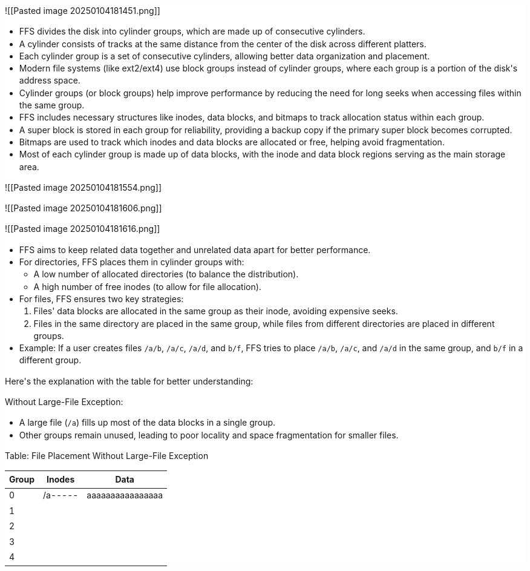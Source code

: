 ![[Pasted image 20250104181451.png]]


- FFS divides the disk into cylinder groups, which are made up of consecutive cylinders.
- A cylinder consists of tracks at the same distance from the center of the disk across different platters.
- Each cylinder group is a set of consecutive cylinders, allowing better data organization and placement.
- Modern file systems (like ext2/ext4) use block groups instead of cylinder groups, where each group is a portion of the disk's address space.
- Cylinder groups (or block groups) help improve performance by reducing the need for long seeks when accessing files within the same group.
- FFS includes necessary structures like inodes, data blocks, and bitmaps to track allocation status within each group.
- A super block is stored in each group for reliability, providing a backup copy if the primary super block becomes corrupted.
- Bitmaps are used to track which inodes and data blocks are allocated or free, helping avoid fragmentation.
- Most of each cylinder group is made up of data blocks, with the inode and data block regions serving as the main storage area.


![[Pasted image 20250104181554.png]]

![[Pasted image 20250104181606.png]]

![[Pasted image 20250104181616.png]]



- FFS aims to keep related data together and unrelated data apart for better performance.
- For directories, FFS places them in cylinder groups with:
    - A low number of allocated directories (to balance the distribution).
    - A high number of free inodes (to allow for file allocation).
- For files, FFS ensures two key strategies:
    1. Files' data blocks are allocated in the same group as their inode, avoiding expensive seeks.
    2. Files in the same directory are placed in the same group, while files from different directories are placed in different groups.
- Example: If a user creates files `/a/b`, `/a/c`, `/a/d`, and `b/f`, FFS tries to place `/a/b`, `/a/c`, and `/a/d` in the same group, and `b/f` in a different group.


Here's the explanation with the table for better understanding:

Without Large-File Exception:

- A large file (`/a`) fills up most of the data blocks in a single group.
- Other groups remain unused, leading to poor locality and space fragmentation for smaller files.

Table: File Placement Without Large-File Exception

|Group|Inodes|Data|
|---|---|---|
|0|/a-----|aaaaaaaaaaaaaaaa|
|1|||
|2|||
|3|||
|4|||
